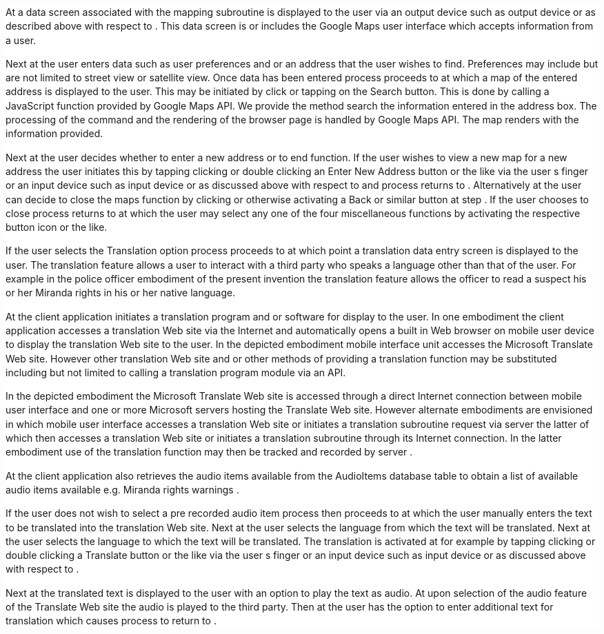 At a data screen associated with the mapping subroutine is displayed to the user via an output device such as output device or as described above with respect to . This data screen is or includes the Google Maps user interface which accepts information from a user.

Next at the user enters data such as user preferences and or an address that the user wishes to find. Preferences may include but are not limited to street view or satellite view. Once data has been entered process proceeds to at which a map of the entered address is displayed to the user. This may be initiated by click or tapping on the Search button. This is done by calling a JavaScript function provided by Google Maps API. We provide the method search the information entered in the address box. The processing of the command and the rendering of the browser page is handled by Google Maps API. The map renders with the information provided.

Next at the user decides whether to enter a new address or to end function. If the user wishes to view a new map for a new address the user initiates this by tapping clicking or double clicking an Enter New Address button or the like via the user s finger or an input device such as input device or as discussed above with respect to and process returns to . Alternatively at the user can decide to close the maps function by clicking or otherwise activating a Back or similar button at step . If the user chooses to close process returns to at which the user may select any one of the four miscellaneous functions by activating the respective button icon or the like.

If the user selects the Translation option process proceeds to at which point a translation data entry screen is displayed to the user. The translation feature allows a user to interact with a third party who speaks a language other than that of the user. For example in the police officer embodiment of the present invention the translation feature allows the officer to read a suspect his or her Miranda rights in his or her native language.

At the client application initiates a translation program and or software for display to the user. In one embodiment the client application accesses a translation Web site via the Internet and automatically opens a built in Web browser on mobile user device to display the translation Web site to the user. In the depicted embodiment mobile interface unit accesses the Microsoft Translate Web site. However other translation Web site and or other methods of providing a translation function may be substituted including but not limited to calling a translation program module via an API.

In the depicted embodiment the Microsoft Translate Web site is accessed through a direct Internet connection between mobile user interface and one or more Microsoft servers hosting the Translate Web site. However alternate embodiments are envisioned in which mobile user interface accesses a translation Web site or initiates a translation subroutine request via server the latter of which then accesses a translation Web site or initiates a translation subroutine through its Internet connection. In the latter embodiment use of the translation function may then be tracked and recorded by server .

At the client application also retrieves the audio items available from the AudioItems database table to obtain a list of available audio items available e.g. Miranda rights warnings .

If the user does not wish to select a pre recorded audio item process then proceeds to at which the user manually enters the text to be translated into the translation Web site. Next at the user selects the language from which the text will be translated. Next at the user selects the language to which the text will be translated. The translation is activated at for example by tapping clicking or double clicking a Translate button or the like via the user s finger or an input device such as input device or as discussed above with respect to .

Next at the translated text is displayed to the user with an option to play the text as audio. At upon selection of the audio feature of the Translate Web site the audio is played to the third party. Then at the user has the option to enter additional text for translation which causes process to return to .
